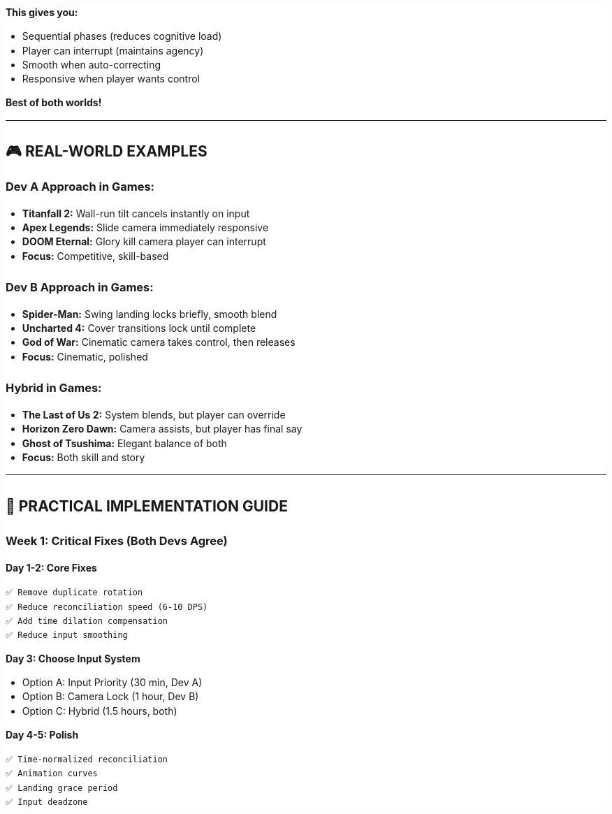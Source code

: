 **This gives you:**
- Sequential phases (reduces cognitive load)
- Player can interrupt (maintains agency)
- Smooth when auto-correcting
- Responsive when player wants control

**Best of both worlds!**

---

## 🎮 REAL-WORLD EXAMPLES

### Dev A Approach in Games:
- **Titanfall 2:** Wall-run tilt cancels instantly on input
- **Apex Legends:** Slide camera immediately responsive
- **DOOM Eternal:** Glory kill camera player can interrupt
- **Focus:** Competitive, skill-based

### Dev B Approach in Games:
- **Spider-Man:** Swing landing locks briefly, smooth blend
- **Uncharted 4:** Cover transitions lock until complete
- **God of War:** Cinematic camera takes control, then releases
- **Focus:** Cinematic, polished

### Hybrid in Games:
- **The Last of Us 2:** System blends, but player can override
- **Horizon Zero Dawn:** Camera assists, but player has final say
- **Ghost of Tsushima:** Elegant balance of both
- **Focus:** Both skill and story

---

## 🔧 PRACTICAL IMPLEMENTATION GUIDE

### Week 1: Critical Fixes (Both Devs Agree)
**Day 1-2: Core Fixes**
```
✅ Remove duplicate rotation
✅ Reduce reconciliation speed (6-10 DPS)
✅ Add time dilation compensation
✅ Reduce input smoothing
```

**Day 3: Choose Input System**
- Option A: Input Priority (30 min, Dev A)
- Option B: Camera Lock (1 hour, Dev B)
- Option C: Hybrid (1.5 hours, both)

**Day 4-5: Polish**
```
✅ Time-normalized reconciliation
✅ Animation curves
✅ Landing grace period
✅ Input deadzone
```
